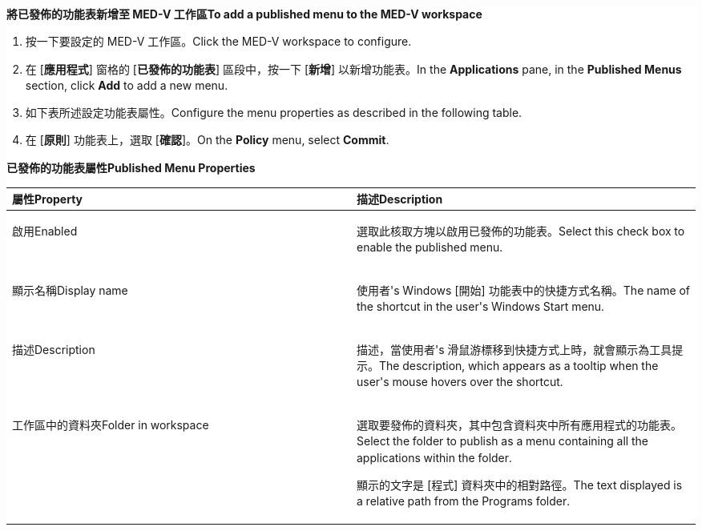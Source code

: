 
**<span data-ttu-id="fec27-156">將已發佈的功能表新增至 MED-V 工作區</span><span class="sxs-lookup"><span data-stu-id="fec27-156">To add a published menu to the MED-V workspace</span></span>**

1.  <span data-ttu-id="fec27-157">按一下要設定的 MED-V 工作區。</span><span class="sxs-lookup"><span data-stu-id="fec27-157">Click the MED-V workspace to configure.</span></span>

2.  <span data-ttu-id="fec27-158">在 [**應用程式**] 窗格的 [**已發佈的功能表**] 區段中，按一下 [**新增**] 以新增功能表。</span><span class="sxs-lookup"><span data-stu-id="fec27-158">In the **Applications** pane, in the **Published Menus** section, click **Add** to add a new menu.</span></span>

3.  <span data-ttu-id="fec27-159">如下表所述設定功能表屬性。</span><span class="sxs-lookup"><span data-stu-id="fec27-159">Configure the menu properties as described in the following table.</span></span>

4.  <span data-ttu-id="fec27-160">在 [**原則**] 功能表上，選取 [**確認**]。</span><span class="sxs-lookup"><span data-stu-id="fec27-160">On the **Policy** menu, select **Commit**.</span></span>

**<span data-ttu-id="fec27-161">已發佈的功能表屬性</span><span class="sxs-lookup"><span data-stu-id="fec27-161">Published Menu Properties</span></span>**

<table>
<colgroup>
<col width="50%" />
<col width="50%" />
</colgroup>
<thead>
<tr class="header">
<th align="left"><span data-ttu-id="fec27-162">屬性</span><span class="sxs-lookup"><span data-stu-id="fec27-162">Property</span></span></th>
<th align="left"><span data-ttu-id="fec27-163">描述</span><span class="sxs-lookup"><span data-stu-id="fec27-163">Description</span></span></th>
</tr>
</thead>
<tbody>
<tr class="odd">
<td align="left"><p><span data-ttu-id="fec27-164">啟用</span><span class="sxs-lookup"><span data-stu-id="fec27-164">Enabled</span></span></p></td>
<td align="left"><p><span data-ttu-id="fec27-165">選取此核取方塊以啟用已發佈的功能表。</span><span class="sxs-lookup"><span data-stu-id="fec27-165">Select this check box to enable the published menu.</span></span></p></td>
</tr>
<tr class="even">
<td align="left"><p><span data-ttu-id="fec27-166">顯示名稱</span><span class="sxs-lookup"><span data-stu-id="fec27-166">Display name</span></span></p></td>
<td align="left"><p><span data-ttu-id="fec27-167">使用者&#39;s Windows [開始] 功能表中的快捷方式名稱。</span><span class="sxs-lookup"><span data-stu-id="fec27-167">The name of the shortcut in the user&#39;s Windows Start menu.</span></span></p></td>
</tr>
<tr class="odd">
<td align="left"><p><span data-ttu-id="fec27-168">描述</span><span class="sxs-lookup"><span data-stu-id="fec27-168">Description</span></span></p></td>
<td align="left"><p><span data-ttu-id="fec27-169">描述，當使用者&#39;s 滑鼠游標移到快捷方式上時，就會顯示為工具提示。</span><span class="sxs-lookup"><span data-stu-id="fec27-169">The description, which appears as a tooltip when the user&#39;s mouse hovers over the shortcut.</span></span></p></td>
</tr>
<tr class="even">
<td align="left"><p><span data-ttu-id="fec27-170">工作區中的資料夾</span><span class="sxs-lookup"><span data-stu-id="fec27-170">Folder in workspace</span></span></p></td>
<td align="left"><p><span data-ttu-id="fec27-171">選取要發佈的資料夾，其中包含資料夾中所有應用程式的功能表。</span><span class="sxs-lookup"><span data-stu-id="fec27-171">Select the folder to publish as a menu containing all the applications within the folder.</span></span></p>
<p><span data-ttu-id="fec27-172">顯示的文字是 [程式] 資料夾中的相對路徑。</span><span class="sxs-lookup"><span data-stu-id="fec27-172">The text displayed is a relative path from the Programs folder.</span></span></p>
<div class="alert">